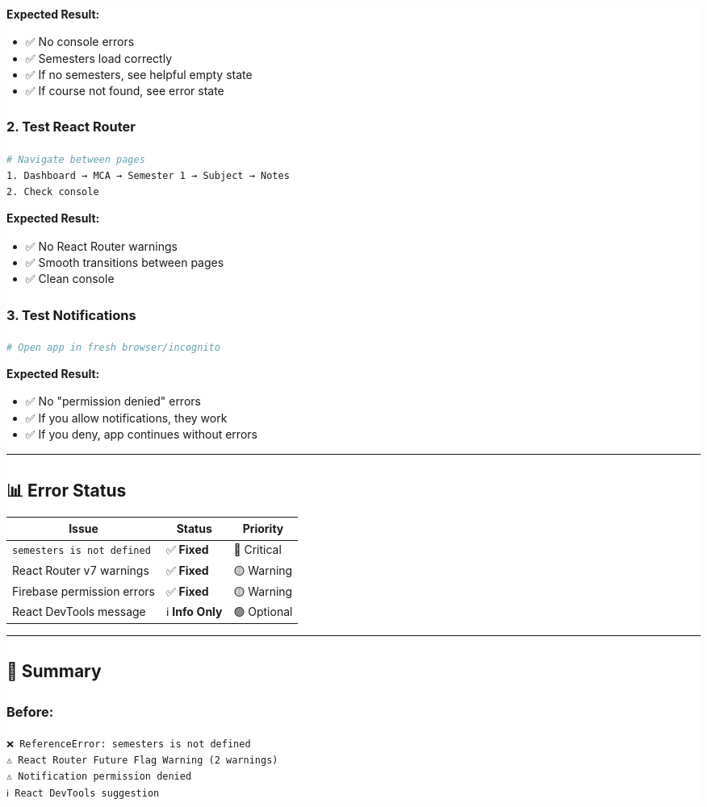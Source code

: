 **Expected Result:**
- ✅ No console errors
- ✅ Semesters load correctly
- ✅ If no semesters, see helpful empty state
- ✅ If course not found, see error state

### **2. Test React Router**
```bash
# Navigate between pages
1. Dashboard → MCA → Semester 1 → Subject → Notes
2. Check console
```

**Expected Result:**
- ✅ No React Router warnings
- ✅ Smooth transitions between pages
- ✅ Clean console

### **3. Test Notifications**
```bash
# Open app in fresh browser/incognito
```

**Expected Result:**
- ✅ No "permission denied" errors
- ✅ If you allow notifications, they work
- ✅ If you deny, app continues without errors

---

## 📊 **Error Status**

| Issue | Status | Priority |
|-------|--------|----------|
| `semesters is not defined` | ✅ **Fixed** | 🔴 Critical |
| React Router v7 warnings | ✅ **Fixed** | 🟡 Warning |
| Firebase permission errors | ✅ **Fixed** | 🟡 Warning |
| React DevTools message | ℹ️ **Info Only** | 🟢 Optional |

---

## 🎉 **Summary**

### **Before:**
```
❌ ReferenceError: semesters is not defined
⚠️ React Router Future Flag Warning (2 warnings)
⚠️ Notification permission denied
ℹ️ React DevTools suggestion
```
